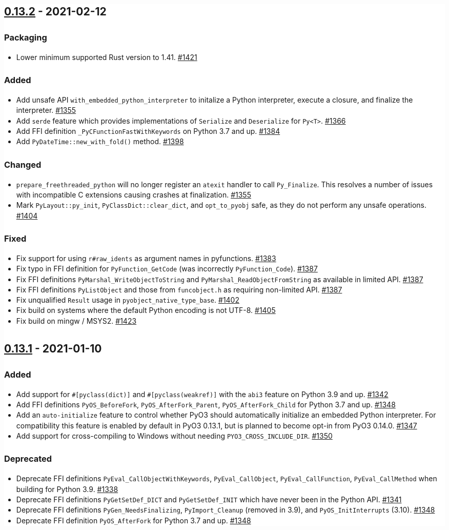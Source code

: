## [0.13.2] - 2021-02-12
### Packaging
- Lower minimum supported Rust version to 1.41. [#1421](https://github.com/PyO3/pyo3/pull/1421)

### Added
- Add unsafe API `with_embedded_python_interpreter` to  initalize a Python interpreter, execute a closure, and finalize the interpreter. [#1355](https://github.com/PyO3/pyo3/pull/1355)
- Add `serde` feature which provides implementations of `Serialize` and `Deserialize` for `Py<T>`. [#1366](https://github.com/PyO3/pyo3/pull/1366)
- Add FFI definition `_PyCFunctionFastWithKeywords` on Python 3.7 and up. [#1384](https://github.com/PyO3/pyo3/pull/1384)
- Add `PyDateTime::new_with_fold()` method. [#1398](https://github.com/PyO3/pyo3/pull/1398)

### Changed
- `prepare_freethreaded_python` will no longer register an `atexit` handler to call `Py_Finalize`. This resolves a number of issues with incompatible C extensions causing crashes at finalization. [#1355](https://github.com/PyO3/pyo3/pull/1355)
- Mark `PyLayout::py_init`, `PyClassDict::clear_dict`, and `opt_to_pyobj` safe, as they do not perform any unsafe operations. [#1404](https://github.com/PyO3/pyo3/pull/1404)

### Fixed
- Fix support for using `r#raw_idents` as argument names in pyfunctions. [#1383](https://github.com/PyO3/pyo3/pull/1383)
- Fix typo in FFI definition for `PyFunction_GetCode` (was incorrectly `PyFunction_Code`). [#1387](https://github.com/PyO3/pyo3/pull/1387)
- Fix FFI definitions `PyMarshal_WriteObjectToString` and `PyMarshal_ReadObjectFromString` as available in limited API. [#1387](https://github.com/PyO3/pyo3/pull/1387)
- Fix FFI definitions `PyListObject` and those from `funcobject.h` as requiring non-limited API. [#1387](https://github.com/PyO3/pyo3/pull/1387)
- Fix unqualified `Result` usage in `pyobject_native_type_base`. [#1402](https://github.com/PyO3/pyo3/pull/1402)
- Fix build on systems where the default Python encoding is not UTF-8. [#1405](https://github.com/PyO3/pyo3/pull/1405)
- Fix build on mingw / MSYS2. [#1423](https://github.com/PyO3/pyo3/pull/1423)

## [0.13.1] - 2021-01-10
### Added
- Add support for `#[pyclass(dict)]` and `#[pyclass(weakref)]` with the `abi3` feature on Python 3.9 and up. [#1342](https://github.com/PyO3/pyo3/pull/1342)
- Add FFI definitions `PyOS_BeforeFork`, `PyOS_AfterFork_Parent`, `PyOS_AfterFork_Child` for Python 3.7 and up. [#1348](https://github.com/PyO3/pyo3/pull/1348)
- Add an `auto-initialize` feature to control whether PyO3 should automatically initialize an embedded Python interpreter. For compatibility this feature is enabled by default in PyO3 0.13.1, but is planned to become opt-in from PyO3 0.14.0. [#1347](https://github.com/PyO3/pyo3/pull/1347)
- Add support for cross-compiling to Windows without needing `PYO3_CROSS_INCLUDE_DIR`. [#1350](https://github.com/PyO3/pyo3/pull/1350)

### Deprecated
- Deprecate FFI definitions `PyEval_CallObjectWithKeywords`, `PyEval_CallObject`, `PyEval_CallFunction`, `PyEval_CallMethod` when building for Python 3.9. [#1338](https://github.com/PyO3/pyo3/pull/1338)
- Deprecate FFI definitions `PyGetSetDef_DICT` and `PyGetSetDef_INIT` which have never been in the Python API. [#1341](https://github.com/PyO3/pyo3/pull/1341)
- Deprecate FFI definitions `PyGen_NeedsFinalizing`, `PyImport_Cleanup` (removed in 3.9), and `PyOS_InitInterrupts` (3.10). [#1348](https://github.com/PyO3/pyo3/pull/1348)
- Deprecate FFI definition `PyOS_AfterFork` for Python 3.7 and up. [#1348](https://github.com/PyO3/pyo3/pull/1348)

[Unreleased]: https://github.com/pyo3/pyo3/compare/v0.13.2...HEAD
[0.13.2]: https://github.com/pyo3/pyo3/compare/v0.13.1...v0.13.2
[0.13.1]: https://github.com/pyo3/pyo3/compare/v0.13.0...v0.13.1
[0.13.0]: https://github.com/pyo3/pyo3/compare/v0.12.4...v0.13.0
[0.12.4]: https://github.com/pyo3/pyo3/compare/v0.12.3...v0.12.4
[0.12.3]: https://github.com/pyo3/pyo3/compare/v0.12.2...v0.12.3
[0.12.2]: https://github.com/pyo3/pyo3/compare/v0.12.1...v0.12.2
[0.12.1]: https://github.com/pyo3/pyo3/compare/v0.12.0...v0.12.1
[0.12.0]: https://github.com/pyo3/pyo3/compare/v0.11.1...v0.12.0
[0.11.1]: https://github.com/pyo3/pyo3/compare/v0.11.0...v0.11.1
[0.11.0]: https://github.com/pyo3/pyo3/compare/v0.10.1...v0.11.0
[0.10.1]: https://github.com/pyo3/pyo3/compare/v0.10.0...v0.10.1
[0.10.0]: https://github.com/pyo3/pyo3/compare/v0.9.2...v0.10.0
[0.9.2]: https://github.com/pyo3/pyo3/compare/v0.9.1...v0.9.2
[0.9.1]: https://github.com/pyo3/pyo3/compare/v0.9.0...v0.9.1
[0.9.0]: https://github.com/pyo3/pyo3/compare/v0.8.5...v0.9.0
[0.8.4]: https://github.com/pyo3/pyo3/compare/v0.8.4...v0.8.5
[0.8.4]: https://github.com/pyo3/pyo3/compare/v0.8.3...v0.8.4
[0.8.3]: https://github.com/pyo3/pyo3/compare/v0.8.2...v0.8.3
[0.8.2]: https://github.com/pyo3/pyo3/compare/v0.8.1...v0.8.2
[0.8.1]: https://github.com/pyo3/pyo3/compare/v0.8.0...v0.8.1
[0.8.0]: https://github.com/pyo3/pyo3/compare/v0.7.0...v0.8.0
[0.7.0]: https://github.com/pyo3/pyo3/compare/v0.6.0...v0.7.0
[0.6.0]: https://github.com/pyo3/pyo3/compare/v0.5.3...v0.6.0
[0.5.3]: https://github.com/pyo3/pyo3/compare/v0.5.2...v0.5.3
[0.5.2]: https://github.com/pyo3/pyo3/compare/v0.5.0...v0.5.2
[0.5.0]: https://github.com/pyo3/pyo3/compare/v0.4.1...v0.5.0
[0.4.1]: https://github.com/pyo3/pyo3/compare/v0.4.0...v0.4.1
[0.4.0]: https://github.com/pyo3/pyo3/compare/v0.3.2...v0.4.0
[0.3.2]: https://github.com/pyo3/pyo3/compare/v0.3.1...v0.3.2
[0.3.1]: https://github.com/pyo3/pyo3/compare/v0.3.0...v0.3.1
[0.3.0]: https://github.com/pyo3/pyo3/compare/v0.2.7...v0.3.0
[0.2.7]: https://github.com/pyo3/pyo3/compare/v0.2.6...v0.2.7
[0.2.6]: https://github.com/pyo3/pyo3/compare/v0.2.5...v0.2.6
[0.2.5]: https://github.com/pyo3/pyo3/compare/v0.2.4...v0.2.5
[0.2.4]: https://github.com/pyo3/pyo3/compare/v0.2.3...v0.2.4
[0.2.3]: https://github.com/pyo3/pyo3/compare/v0.2.2...v0.2.3
[0.2.2]: https://github.com/pyo3/pyo3/compare/v0.2.1...v0.2.2
[0.2.1]: https://github.com/pyo3/pyo3/compare/v0.2.0...v0.2.1
[0.2.0]: https://github.com/pyo3/pyo3/compare/v0.1.0...v0.2.0
[0.1.0]: https://github.com/PyO3/pyo3/tree/0.1.0